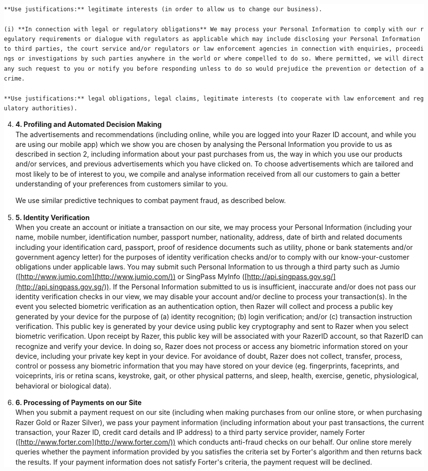     **Use justifications:** legitimate interests (in order to allow us to change our business).  
      
    (i) **In connection with legal or regulatory obligations** We may process your Personal Information to comply with our regulatory requirements or dialogue with regulators as applicable which may include disclosing your Personal Information to third parties, the court service and/or regulators or law enforcement agencies in connection with enquiries, proceedings or investigations by such parties anywhere in the world or where compelled to do so. Where permitted, we will direct any such request to you or notify you before responding unless to do so would prejudice the prevention or detection of a crime.  
      
    **Use justifications:** legal obligations, legal claims, legitimate interests (to cooperate with law enforcement and regulatory authorities).  
      
    
4. **4\. Profiling and Automated Decision Making**  
    The advertisements and recommendations (including online, while you are logged into your Razer ID account, and while you are using our mobile app) which we show you are chosen by analysing the Personal Information you provide to us as described in section 2, including information about your past purchases from us, the way in which you use our products and/or services, and previous advertisements which you have clicked on. To choose advertisements which are tailored and most likely to be of interest to you, we compile and analyse information received from all our customers to gain a better understanding of your preferences from customers similar to you.  
      
    We use similar predictive techniques to combat payment fraud, as described below.  
      
    
5. **5\. Identity Verification**  
    When you create an account or initiate a transaction on our site, we may process your Personal Information (including your name, mobile number, identification number, passport number, nationality, address, date of birth and related documents including your identification card, passport, proof of residence documents such as utility, phone or bank statements and/or government agency letter) for the purposes of identity verification checks and/or to comply with our know-your-customer obligations under applicable laws. You may submit such Personal Information to us through a third party such as Jumio ([http://www.jumio.com](http://www.jumio.com/)) or SingPass MyInfo ([http://api.singpass.gov.sg/](http://api.singpass.gov.sg/)). If the Personal Information submitted to us is insufficient, inaccurate and/or does not pass our identity verification checks in our view, we may disable your account and/or decline to process your transaction(s). In the event you selected biometric verification as an authentication option, then Razer will collect and process a public key generated by your device for the purpose of (a) identity recognition; (b) login verification; and/or (c) transaction instruction verification. This public key is generated by your device using public key cryptography and sent to Razer when you select biometric verification. Upon receipt by Razer, this public key will be associated with your RazerID account, so that RazerID can recognize and verify your device. In doing so, Razer does not process or access any biometric information stored on your device, including your private key kept in your device. For avoidance of doubt, Razer does not collect, transfer, process, control or possess any biometric information that you may have stored on your device (eg. fingerprints, faceprints, and voiceprints, iris or retina scans, keystroke, gait, or other physical patterns, and sleep, health, exercise, genetic, physiological, behavioral or biological data).  
      
    
6. **6\. Processing of Payments on our Site**  
    When you submit a payment request on our site (including when making purchases from our online store, or when purchasing Razer Gold or Razer Silver), we pass your payment information (including information about your past transactions, the current transaction, your Razer ID, credit card details and IP address) to a third party service provider, namely Forter ([http://www.forter.com](http://www.forter.com/)) which conducts anti-fraud checks on our behalf. Our online store merely queries whether the payment information provided by you satisfies the criteria set by Forter's algorithm and then returns back the results. If your payment information does not satisfy Forter's criteria, the payment request will be declined.  
      
